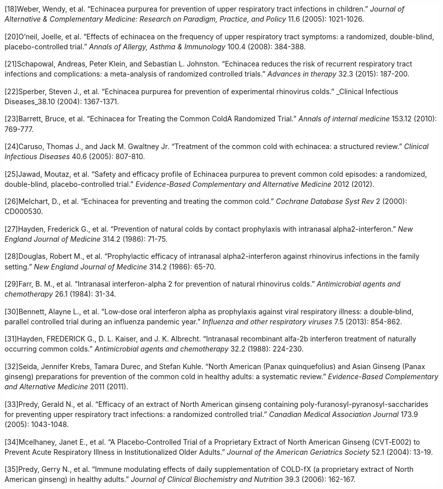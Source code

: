 [18]Weber, Wendy, et al. “Echinacea purpurea for prevention of upper respiratory tract infections in children.” _Journal of Alternative & Complementary Medicine: Research on Paradigm, Practice, and Policy_ 11.6 (2005): 1021-1026.

[20]O’neil, Joelle, et al. “Effects of echinacea on the frequency of upper respiratory tract symptoms: a randomized, double-blind, placebo-controlled trial.” _Annals of Allergy, Asthma & Immunology_ 100.4 (2008): 384-388.

[21]Schapowal, Andreas, Peter Klein, and Sebastian L. Johnston. “Echinacea reduces the risk of recurrent respiratory tract infections and complications: a meta-analysis of randomized controlled trials.” _Advances in therapy_ 32.3 (2015): 187-200.

[22]Sperber, Steven J., et al. “Echinacea purpurea for prevention of experimental rhinovirus colds.” _Clinical Infectious Diseases_38.10 (2004): 1367-1371.

[23]Barrett, Bruce, et al. “Echinacea for Treating the Common ColdA Randomized Trial.” _Annals of internal medicine_ 153.12 (2010): 769-777.

[24]Caruso, Thomas J., and Jack M. Gwaltney Jr. “Treatment of the common cold with echinacea: a structured review.” _Clinical Infectious Diseases_ 40.6 (2005): 807-810.

[25]Jawad, Moutaz, et al. “Safety and efficacy profile of Echinacea purpurea to prevent common cold episodes: a randomized, double-blind, placebo-controlled trial.” _Evidence-Based Complementary and Alternative Medicine_ 2012 (2012).

[26]Melchart, D., et al. “Echinacea for preventing and treating the common cold.” _Cochrane Database Syst Rev_ 2 (2000): CD000530.

[27]Hayden, Frederick G., et al. “Prevention of natural colds by contact prophylaxis with intranasal alpha2-interferon.” _New England Journal of Medicine_ 314.2 (1986): 71-75.

[28]Douglas, Robert M., et al. “Prophylactic efficacy of intranasal alpha2-interferon against rhinovirus infections in the family setting.” _New England Journal of Medicine_ 314.2 (1986): 65-70.

[29]Farr, B. M., et al. “Intranasal interferon-alpha 2 for prevention of natural rhinovirus colds.” _Antimicrobial agents and chemotherapy_ 26.1 (1984): 31-34.

[30]Bennett, Alayne L., et al. “Low‐dose oral interferon alpha as prophylaxis against viral respiratory illness: a double‐blind, parallel controlled trial during an influenza pandemic year.” _Influenza and other respiratory viruses_ 7.5 (2013): 854-862.

[31]Hayden, FREDERICK G., D. L. Kaiser, and J. K. Albrecht. “Intranasal recombinant alfa-2b interferon treatment of naturally occurring common colds.” _Antimicrobial agents and chemotherapy_ 32.2 (1988): 224-230.

[32]Seida, Jennifer Krebs, Tamara Durec, and Stefan Kuhle. “North American (Panax quinquefolius) and Asian Ginseng (Panax ginseng) preparations for prevention of the common cold in healthy adults: a systematic review.” _Evidence-Based Complementary and Alternative Medicine_ 2011 (2011).

[33]Predy, Gerald N., et al. “Efficacy of an extract of North American ginseng containing poly-furanosyl-pyranosyl-saccharides for preventing upper respiratory tract infections: a randomized controlled trial.” _Canadian Medical Association Journal_ 173.9 (2005): 1043-1048.

[34]Mcelhaney, Janet E., et al. “A Placebo‐Controlled Trial of a Proprietary Extract of North American Ginseng (CVT‐E002) to Prevent Acute Respiratory Illness in Institutionalized Older Adults.” _Journal of the American Geriatrics Society_ 52.1 (2004): 13-19.

[35]Predy, Gerry N., et al. “Immune modulating effects of daily supplementation of COLD-fX (a proprietary extract of North American ginseng) in healthy adults.” _Journal of Clinical Biochemistry and Nutrition_ 39.3 (2006): 162-167.
